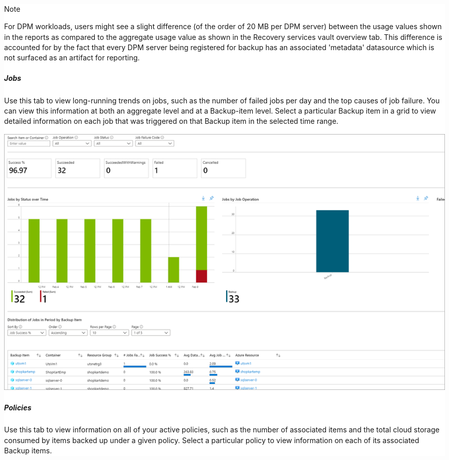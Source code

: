 > [!NOTE]
> For DPM workloads, users might see a slight difference (of the order of 20 MB per DPM server) between the usage values shown in the reports as compared to the aggregate usage value as shown in the Recovery services vault overview tab. This difference is accounted for by the fact that every DPM server being registered for backup has an associated 'metadata' datasource which is not surfaced as an artifact for reporting.

##### Jobs

Use this tab to view long-running trends on jobs, such as the number of failed jobs per day and the top causes of job failure. You can view this information at both an aggregate level and at a Backup-item level. Select a particular Backup item in a grid to view detailed information on each job that was triggered on that Backup item in the selected time range.

   ![Jobs tab](./media/backup-azure-configure-backup-reports/jobs.png)

##### Policies

Use this tab to view information on all of your active policies, such as the number of associated items and the total cloud storage consumed by items backed up under a given policy. Select a particular policy to view information on each of its associated Backup items.
